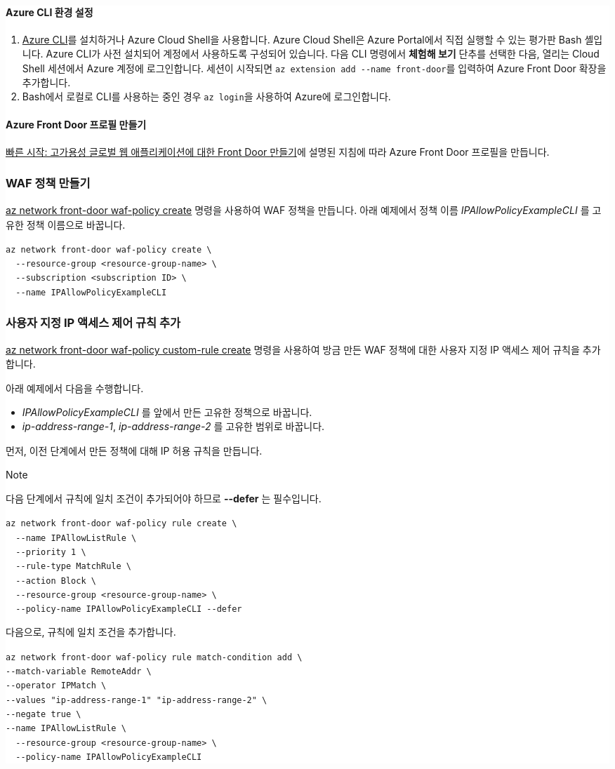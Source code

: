 #### <a name="set-up-the-azure-cli-environment"></a>Azure CLI 환경 설정
1. [Azure CLI](/cli/azure/install-azure-cli)를 설치하거나 Azure Cloud Shell을 사용합니다. Azure Cloud Shell은 Azure Portal에서 직접 실행할 수 있는 평가판 Bash 셸입니다. Azure CLI가 사전 설치되어 계정에서 사용하도록 구성되어 있습니다. 다음 CLI 명령에서 **체험해 보기** 단추를 선택한 다음, 열리는 Cloud Shell 세션에서 Azure 계정에 로그인합니다. 세션이 시작되면 `az extension add --name front-door`를 입력하여 Azure Front Door 확장을 추가합니다.
 2. Bash에서 로컬로 CLI를 사용하는 중인 경우 `az login`을 사용하여 Azure에 로그인합니다.

#### <a name="create-an-azure-front-door-profile"></a>Azure Front Door 프로필 만들기
[빠른 시작: 고가용성 글로벌 웹 애플리케이션에 대한 Front Door 만들기](../../frontdoor/quickstart-create-front-door.md)에 설명된 지침에 따라 Azure Front Door 프로필을 만듭니다.

### <a name="create-a-waf-policy"></a>WAF 정책 만들기

[az network front-door waf-policy create](/cli/azure/network/front-door/waf-policy#az_network_front_door_waf_policy_create) 명령을 사용하여 WAF 정책을 만듭니다. 아래 예제에서 정책 이름 *IPAllowPolicyExampleCLI* 를 고유한 정책 이름으로 바꿉니다.

```azurecli-interactive 
az network front-door waf-policy create \
  --resource-group <resource-group-name> \
  --subscription <subscription ID> \
  --name IPAllowPolicyExampleCLI
  ```
### <a name="add-a-custom-ip-access-control-rule"></a>사용자 지정 IP 액세스 제어 규칙 추가

[az network front-door waf-policy custom-rule create](/cli/azure/network/front-door/waf-policy/rule#az_network_front_door_waf_policy_rule_create) 명령을 사용하여 방금 만든 WAF 정책에 대한 사용자 지정 IP 액세스 제어 규칙을 추가합니다.

아래 예제에서 다음을 수행합니다.
-  *IPAllowPolicyExampleCLI* 를 앞에서 만든 고유한 정책으로 바꿉니다.
-  *ip-address-range-1*, *ip-address-range-2* 를 고유한 범위로 바꿉니다.

먼저, 이전 단계에서 만든 정책에 대해 IP 허용 규칙을 만듭니다. 
> [!NOTE]
> 다음 단계에서 규칙에 일치 조건이 추가되어야 하므로 **--defer** 는 필수입니다.

```azurecli
az network front-door waf-policy rule create \
  --name IPAllowListRule \
  --priority 1 \
  --rule-type MatchRule \
  --action Block \
  --resource-group <resource-group-name> \
  --policy-name IPAllowPolicyExampleCLI --defer
```
다음으로, 규칙에 일치 조건을 추가합니다.

```azurecli
az network front-door waf-policy rule match-condition add \
--match-variable RemoteAddr \
--operator IPMatch \
--values "ip-address-range-1" "ip-address-range-2" \
--negate true \
--name IPAllowListRule \
  --resource-group <resource-group-name> \
  --policy-name IPAllowPolicyExampleCLI 
  ```
                                                   